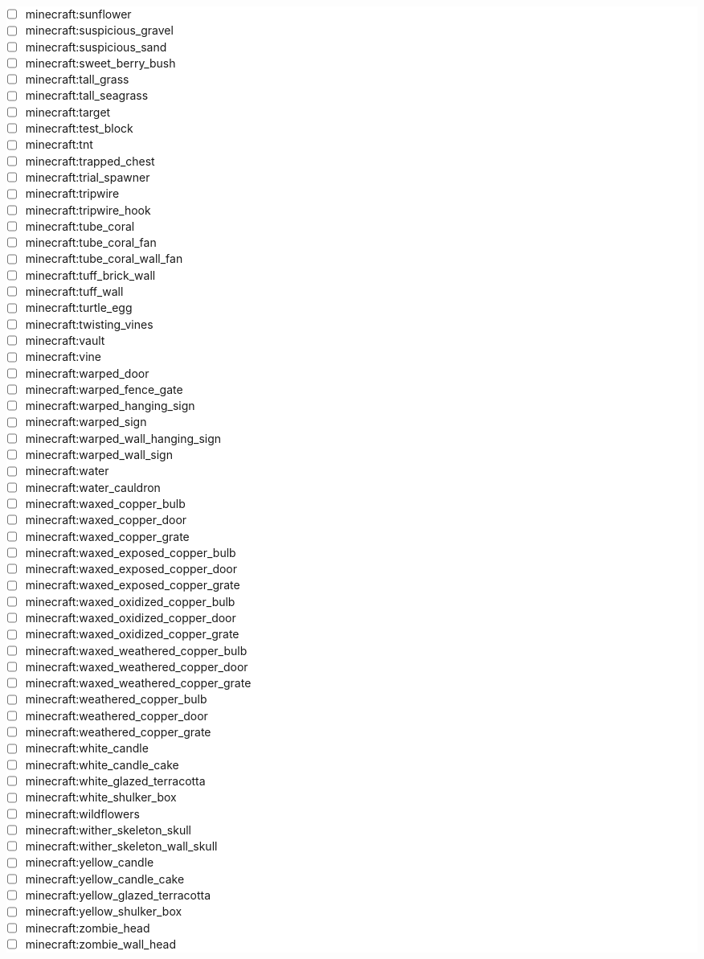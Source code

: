 - [ ] minecraft:sunflower
- [ ] minecraft:suspicious_gravel
- [ ] minecraft:suspicious_sand
- [ ] minecraft:sweet_berry_bush
- [ ] minecraft:tall_grass
- [ ] minecraft:tall_seagrass
- [ ] minecraft:target
- [ ] minecraft:test_block
- [ ] minecraft:tnt
- [ ] minecraft:trapped_chest
- [ ] minecraft:trial_spawner
- [ ] minecraft:tripwire
- [ ] minecraft:tripwire_hook
- [ ] minecraft:tube_coral
- [ ] minecraft:tube_coral_fan
- [ ] minecraft:tube_coral_wall_fan
- [ ] minecraft:tuff_brick_wall
- [ ] minecraft:tuff_wall
- [ ] minecraft:turtle_egg
- [ ] minecraft:twisting_vines
- [ ] minecraft:vault
- [ ] minecraft:vine
- [ ] minecraft:warped_door
- [ ] minecraft:warped_fence_gate
- [ ] minecraft:warped_hanging_sign
- [ ] minecraft:warped_sign
- [ ] minecraft:warped_wall_hanging_sign
- [ ] minecraft:warped_wall_sign
- [ ] minecraft:water
- [ ] minecraft:water_cauldron
- [ ] minecraft:waxed_copper_bulb
- [ ] minecraft:waxed_copper_door
- [ ] minecraft:waxed_copper_grate
- [ ] minecraft:waxed_exposed_copper_bulb
- [ ] minecraft:waxed_exposed_copper_door
- [ ] minecraft:waxed_exposed_copper_grate
- [ ] minecraft:waxed_oxidized_copper_bulb
- [ ] minecraft:waxed_oxidized_copper_door
- [ ] minecraft:waxed_oxidized_copper_grate
- [ ] minecraft:waxed_weathered_copper_bulb
- [ ] minecraft:waxed_weathered_copper_door
- [ ] minecraft:waxed_weathered_copper_grate
- [ ] minecraft:weathered_copper_bulb
- [ ] minecraft:weathered_copper_door
- [ ] minecraft:weathered_copper_grate
- [ ] minecraft:white_candle
- [ ] minecraft:white_candle_cake
- [ ] minecraft:white_glazed_terracotta
- [ ] minecraft:white_shulker_box
- [ ] minecraft:wildflowers
- [ ] minecraft:wither_skeleton_skull
- [ ] minecraft:wither_skeleton_wall_skull
- [ ] minecraft:yellow_candle
- [ ] minecraft:yellow_candle_cake
- [ ] minecraft:yellow_glazed_terracotta
- [ ] minecraft:yellow_shulker_box
- [ ] minecraft:zombie_head
- [ ] minecraft:zombie_wall_head
